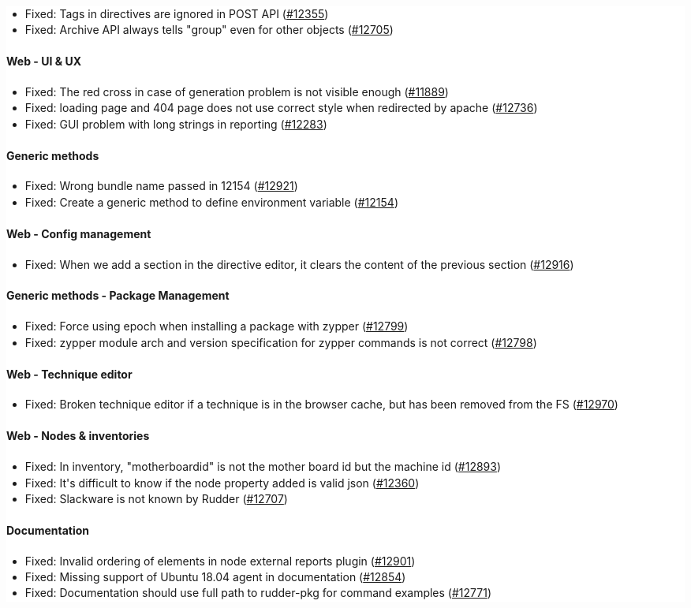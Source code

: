   - Fixed: Tags in directives are ignored in POST API
    ([\#12355](https://www.rudder-project.org/redmine/issues/12355))
  - Fixed: Archive API always tells "group" even for other objects
    ([\#12705](https://www.rudder-project.org/redmine/issues/12705))

#### Web - UI & UX

  - Fixed: The red cross in case of generation problem is not visible enough
    ([\#11889](https://www.rudder-project.org/redmine/issues/11889))
  - Fixed: loading page and 404 page does not use correct style when redirected by apache
    ([\#12736](https://www.rudder-project.org/redmine/issues/12736))
  - Fixed: GUI problem with long strings in reporting
    ([\#12283](https://www.rudder-project.org/redmine/issues/12283))

#### Generic methods

  - Fixed: Wrong bundle name passed in 12154
    ([\#12921](https://www.rudder-project.org/redmine/issues/12921))
  - Fixed: Create a generic method to define environment variable
    ([\#12154](https://www.rudder-project.org/redmine/issues/12154))

#### Web - Config management

  - Fixed: When we add a section in the directive editor, it clears the content of the previous section
    ([\#12916](https://www.rudder-project.org/redmine/issues/12916))

#### Generic methods - Package Management

  - Fixed: Force using epoch when installing a package with zypper
    ([\#12799](https://www.rudder-project.org/redmine/issues/12799))
  - Fixed: zypper module arch and version specification for zypper commands is not correct
    ([\#12798](https://www.rudder-project.org/redmine/issues/12798))

#### Web - Technique editor

  - Fixed: Broken technique editor if a technique is in the browser cache, but has been removed from the FS
    ([\#12970](https://www.rudder-project.org/redmine/issues/12970))

#### Web - Nodes & inventories

  - Fixed: In inventory, "motherboardid" is not the mother board id but the machine id
    ([\#12893](https://www.rudder-project.org/redmine/issues/12893))
  - Fixed: It's difficult to know if the node property added is valid json 
    ([\#12360](https://www.rudder-project.org/redmine/issues/12360))
  - Fixed: Slackware is not known by Rudder
    ([\#12707](https://www.rudder-project.org/redmine/issues/12707))

#### Documentation

  - Fixed: Invalid ordering of elements in node external reports plugin
    ([\#12901](https://www.rudder-project.org/redmine/issues/12901))
  - Fixed: Missing support of Ubuntu 18.04 agent in documentation
    ([\#12854](https://www.rudder-project.org/redmine/issues/12854))
  - Fixed: Documentation should use full path to rudder-pkg for command examples
    ([\#12771](https://www.rudder-project.org/redmine/issues/12771))
